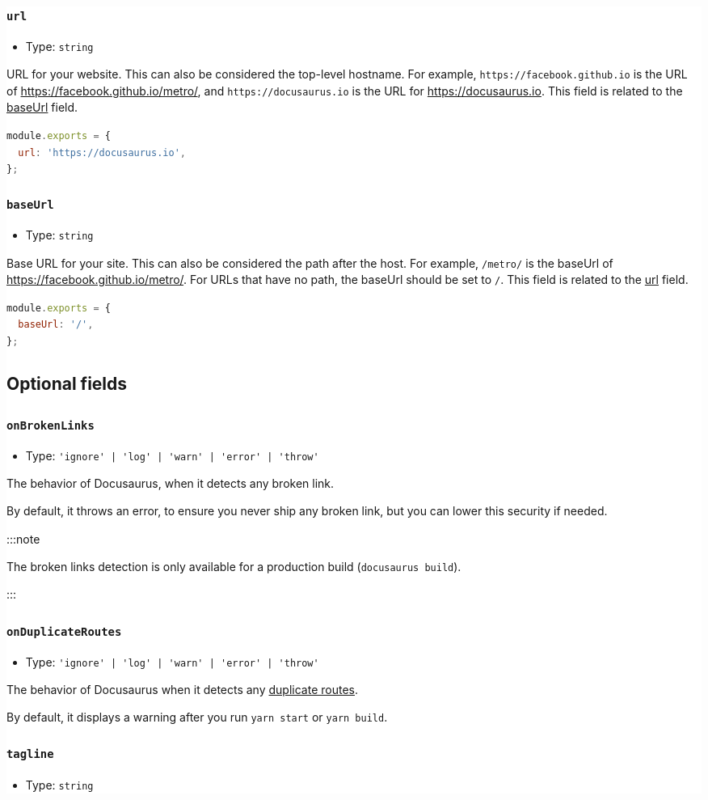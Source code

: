 ### `url`

- Type: `string`

URL for your website. This can also be considered the top-level hostname. For example, `https://facebook.github.io` is the URL of https://facebook.github.io/metro/, and `https://docusaurus.io` is the URL for https://docusaurus.io. This field is related to the [baseUrl](#baseurl) field.

```js title="docusaurus.config.js"
module.exports = {
  url: 'https://docusaurus.io',
};
```

### `baseUrl`

- Type: `string`

Base URL for your site. This can also be considered the path after the host. For example, `/metro/` is the baseUrl of https://facebook.github.io/metro/. For URLs that have no path, the baseUrl should be set to `/`. This field is related to the [url](#url) field.

```js title="docusaurus.config.js"
module.exports = {
  baseUrl: '/',
};
```

## Optional fields

### `onBrokenLinks`

- Type: `'ignore' | 'log' | 'warn' | 'error' | 'throw'`

The behavior of Docusaurus, when it detects any broken link.

By default, it throws an error, to ensure you never ship any broken link, but you can lower this security if needed.

:::note

The broken links detection is only available for a production build (`docusaurus build`).

:::

### `onDuplicateRoutes`

- Type: `'ignore' | 'log' | 'warn' | 'error' | 'throw'`

The behavior of Docusaurus when it detects any [duplicate routes](/guides/creating-pages.md#duplicate-routes).

By default, it displays a warning after you run `yarn start` or `yarn build`.

### `tagline`

- Type: `string`
